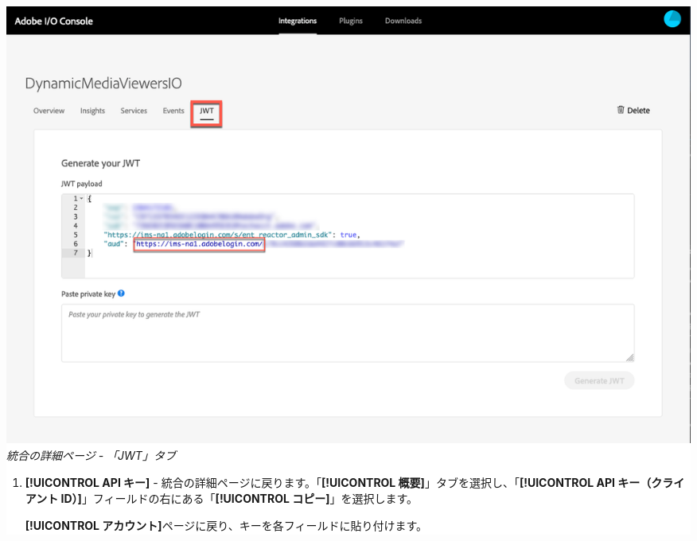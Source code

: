    ![2019-07-25_15-01-53](assets/2019-07-25_15-01-53.png)
   *統合の詳細ページ - 「JWT」タブ*

1. **[!UICONTROL API キー]** - 統合の詳細ページに戻ります。「**[!UICONTROL 概要]**」タブを選択し、「**[!UICONTROL API キー（クライアント ID）]**」フィールドの右にある「**[!UICONTROL コピー]**」を選択します。

   **[!UICONTROL アカウント]**&#x200B;ページに戻り、キーを各フィールドに貼り付けます。
